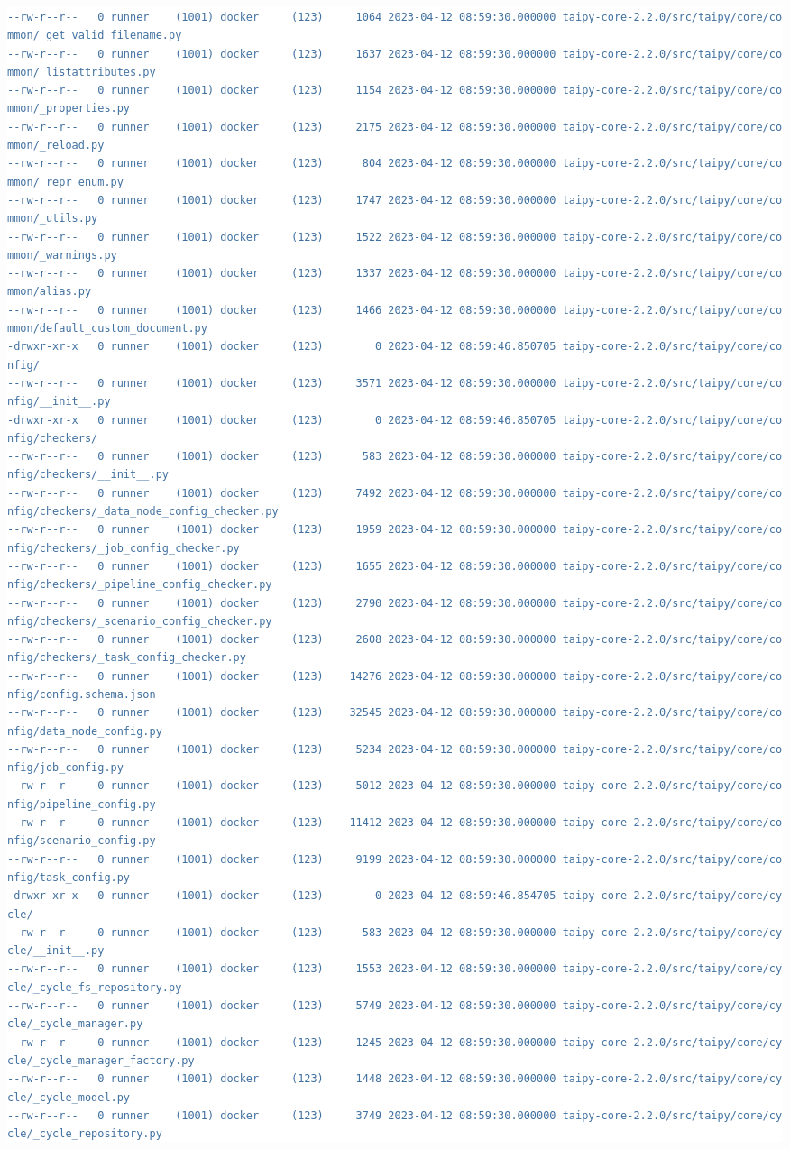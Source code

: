 ```diff
--rw-r--r--   0 runner    (1001) docker     (123)     1064 2023-04-12 08:59:30.000000 taipy-core-2.2.0/src/taipy/core/common/_get_valid_filename.py
--rw-r--r--   0 runner    (1001) docker     (123)     1637 2023-04-12 08:59:30.000000 taipy-core-2.2.0/src/taipy/core/common/_listattributes.py
--rw-r--r--   0 runner    (1001) docker     (123)     1154 2023-04-12 08:59:30.000000 taipy-core-2.2.0/src/taipy/core/common/_properties.py
--rw-r--r--   0 runner    (1001) docker     (123)     2175 2023-04-12 08:59:30.000000 taipy-core-2.2.0/src/taipy/core/common/_reload.py
--rw-r--r--   0 runner    (1001) docker     (123)      804 2023-04-12 08:59:30.000000 taipy-core-2.2.0/src/taipy/core/common/_repr_enum.py
--rw-r--r--   0 runner    (1001) docker     (123)     1747 2023-04-12 08:59:30.000000 taipy-core-2.2.0/src/taipy/core/common/_utils.py
--rw-r--r--   0 runner    (1001) docker     (123)     1522 2023-04-12 08:59:30.000000 taipy-core-2.2.0/src/taipy/core/common/_warnings.py
--rw-r--r--   0 runner    (1001) docker     (123)     1337 2023-04-12 08:59:30.000000 taipy-core-2.2.0/src/taipy/core/common/alias.py
--rw-r--r--   0 runner    (1001) docker     (123)     1466 2023-04-12 08:59:30.000000 taipy-core-2.2.0/src/taipy/core/common/default_custom_document.py
-drwxr-xr-x   0 runner    (1001) docker     (123)        0 2023-04-12 08:59:46.850705 taipy-core-2.2.0/src/taipy/core/config/
--rw-r--r--   0 runner    (1001) docker     (123)     3571 2023-04-12 08:59:30.000000 taipy-core-2.2.0/src/taipy/core/config/__init__.py
-drwxr-xr-x   0 runner    (1001) docker     (123)        0 2023-04-12 08:59:46.850705 taipy-core-2.2.0/src/taipy/core/config/checkers/
--rw-r--r--   0 runner    (1001) docker     (123)      583 2023-04-12 08:59:30.000000 taipy-core-2.2.0/src/taipy/core/config/checkers/__init__.py
--rw-r--r--   0 runner    (1001) docker     (123)     7492 2023-04-12 08:59:30.000000 taipy-core-2.2.0/src/taipy/core/config/checkers/_data_node_config_checker.py
--rw-r--r--   0 runner    (1001) docker     (123)     1959 2023-04-12 08:59:30.000000 taipy-core-2.2.0/src/taipy/core/config/checkers/_job_config_checker.py
--rw-r--r--   0 runner    (1001) docker     (123)     1655 2023-04-12 08:59:30.000000 taipy-core-2.2.0/src/taipy/core/config/checkers/_pipeline_config_checker.py
--rw-r--r--   0 runner    (1001) docker     (123)     2790 2023-04-12 08:59:30.000000 taipy-core-2.2.0/src/taipy/core/config/checkers/_scenario_config_checker.py
--rw-r--r--   0 runner    (1001) docker     (123)     2608 2023-04-12 08:59:30.000000 taipy-core-2.2.0/src/taipy/core/config/checkers/_task_config_checker.py
--rw-r--r--   0 runner    (1001) docker     (123)    14276 2023-04-12 08:59:30.000000 taipy-core-2.2.0/src/taipy/core/config/config.schema.json
--rw-r--r--   0 runner    (1001) docker     (123)    32545 2023-04-12 08:59:30.000000 taipy-core-2.2.0/src/taipy/core/config/data_node_config.py
--rw-r--r--   0 runner    (1001) docker     (123)     5234 2023-04-12 08:59:30.000000 taipy-core-2.2.0/src/taipy/core/config/job_config.py
--rw-r--r--   0 runner    (1001) docker     (123)     5012 2023-04-12 08:59:30.000000 taipy-core-2.2.0/src/taipy/core/config/pipeline_config.py
--rw-r--r--   0 runner    (1001) docker     (123)    11412 2023-04-12 08:59:30.000000 taipy-core-2.2.0/src/taipy/core/config/scenario_config.py
--rw-r--r--   0 runner    (1001) docker     (123)     9199 2023-04-12 08:59:30.000000 taipy-core-2.2.0/src/taipy/core/config/task_config.py
-drwxr-xr-x   0 runner    (1001) docker     (123)        0 2023-04-12 08:59:46.854705 taipy-core-2.2.0/src/taipy/core/cycle/
--rw-r--r--   0 runner    (1001) docker     (123)      583 2023-04-12 08:59:30.000000 taipy-core-2.2.0/src/taipy/core/cycle/__init__.py
--rw-r--r--   0 runner    (1001) docker     (123)     1553 2023-04-12 08:59:30.000000 taipy-core-2.2.0/src/taipy/core/cycle/_cycle_fs_repository.py
--rw-r--r--   0 runner    (1001) docker     (123)     5749 2023-04-12 08:59:30.000000 taipy-core-2.2.0/src/taipy/core/cycle/_cycle_manager.py
--rw-r--r--   0 runner    (1001) docker     (123)     1245 2023-04-12 08:59:30.000000 taipy-core-2.2.0/src/taipy/core/cycle/_cycle_manager_factory.py
--rw-r--r--   0 runner    (1001) docker     (123)     1448 2023-04-12 08:59:30.000000 taipy-core-2.2.0/src/taipy/core/cycle/_cycle_model.py
--rw-r--r--   0 runner    (1001) docker     (123)     3749 2023-04-12 08:59:30.000000 taipy-core-2.2.0/src/taipy/core/cycle/_cycle_repository.py
```